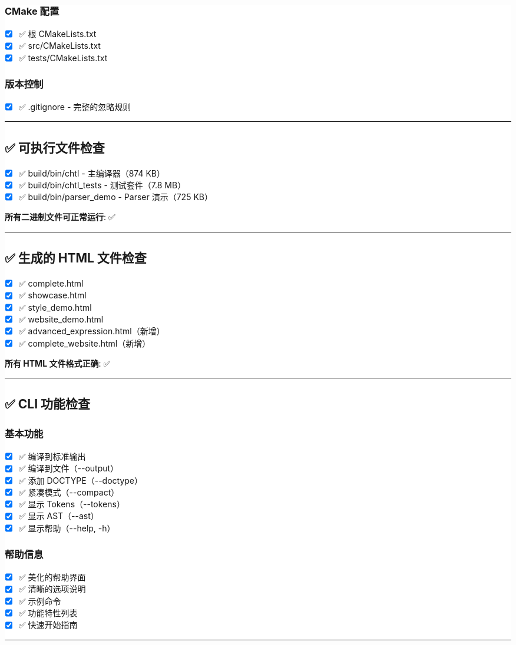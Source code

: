### CMake 配置

- [x] ✅ 根 CMakeLists.txt
- [x] ✅ src/CMakeLists.txt
- [x] ✅ tests/CMakeLists.txt

### 版本控制

- [x] ✅ .gitignore - 完整的忽略规则

---

## ✅ 可执行文件检查

- [x] ✅ build/bin/chtl - 主编译器（874 KB）
- [x] ✅ build/bin/chtl_tests - 测试套件（7.8 MB）
- [x] ✅ build/bin/parser_demo - Parser 演示（725 KB）

**所有二进制文件可正常运行**: ✅

---

## ✅ 生成的 HTML 文件检查

- [x] ✅ complete.html
- [x] ✅ showcase.html
- [x] ✅ style_demo.html
- [x] ✅ website_demo.html
- [x] ✅ advanced_expression.html（新增）
- [x] ✅ complete_website.html（新增）

**所有 HTML 文件格式正确**: ✅

---

## ✅ CLI 功能检查

### 基本功能

- [x] ✅ 编译到标准输出
- [x] ✅ 编译到文件（--output）
- [x] ✅ 添加 DOCTYPE（--doctype）
- [x] ✅ 紧凑模式（--compact）
- [x] ✅ 显示 Tokens（--tokens）
- [x] ✅ 显示 AST（--ast）
- [x] ✅ 显示帮助（--help, -h）

### 帮助信息

- [x] ✅ 美化的帮助界面
- [x] ✅ 清晰的选项说明
- [x] ✅ 示例命令
- [x] ✅ 功能特性列表
- [x] ✅ 快速开始指南

---